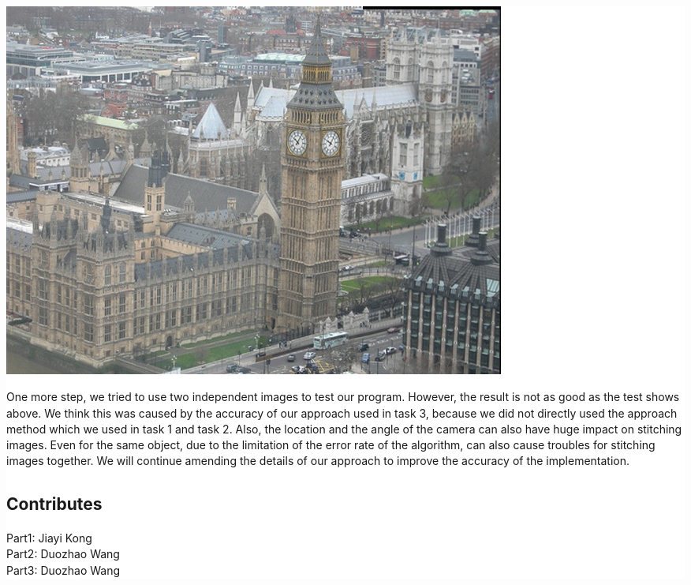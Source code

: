 ![A large building towers over a city  Description automatically generated with medium confidence](README.assets/clip_image006.jpg)

One more step, we tried to use two independent images to test our program. However, the result is not as good as the test shows above. We think this was caused by the accuracy of our approach used in task 3, because we did not directly used the approach method which we used in task 1 and task 2. Also, the location and the angle of the camera can also have huge impact on stitching images. Even for the same object, due to the limitation of the error rate of the algorithm, can also cause troubles for stitching images together. We will continue amending the details of our approach to improve the accuracy of the implementation.

 

 ## Contributes     
 
 Part1: Jiayi Kong   
 Part2: Duozhao Wang  
 Part3: Duozhao Wang   